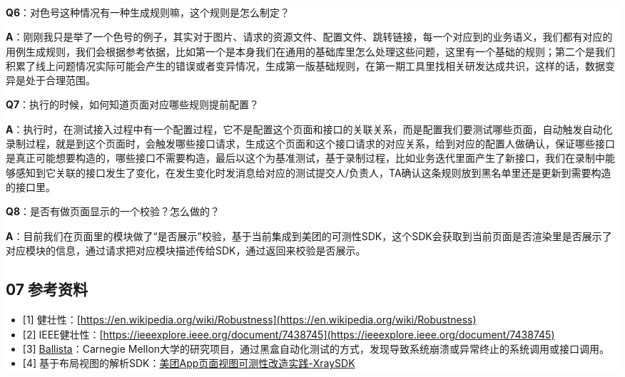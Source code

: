 
**Q6**：对色号这种情况有一种生成规则嘛，这个规则是怎么制定？



**A**：刚刚我只是举了一个色号的例子，其实对于图片、请求的资源文件、配置文件、跳转链接，每一个对应到的业务语义，我们都有对应的用例生成规则，我们会根据参考依据，比如第一个是本身我们在通用的基础库里怎么处理这些问题，这里有一个基础的规则；第二个是我们积累了线上问题情况实际可能会产生的错误或者变异情况，生成第一版基础规则，在第一期工具里找相关研发达成共识，这样的话，数据变异是处于合理范围。



**Q7**：执行的时候，如何知道页面对应哪些规则提前配置？



**A**：执行时，在测试接入过程中有一个配置过程，它不是配置这个页面和接口的关联关系，而是配置我们要测试哪些页面，自动触发自动化录制过程，就是到这个页面时，会触发哪些接口请求，生成这个页面和这个接口请求的对应关系，给到对应的配置人做确认，保证哪些接口是真正可能想要构造的，哪些接口不需要构造，最后以这个为基准测试，基于录制过程，比如业务迭代里面产生了新接口，我们在录制中能够感知到它关联的接口发生了变化，在发生变化时发消息给对应的测试提交人/负责人，TA确认这条规则放到黑名单里还是更新到需要构造的接口里。



**Q8**：是否有做页面显示的一个校验？怎么做的？



**A**：目前我们在页面里的模块做了“是否展示”校验，基于当前集成到美团的可测性SDK，这个SDK会获取到当前页面是否渲染里是否展示了对应模块的信息，通过请求把对应模块描述传给SDK，通过返回来校验是否展示。



## 07 参考资料


* \[1\] 健壮性：[https://en.wikipedia.org/wiki/Robustness](https://en.wikipedia.org/wiki/Robustness)
* \[2\] IEEE健壮性：[https://ieeexplore.ieee.org/document/7438745](https://ieeexplore.ieee.org/document/7438745)
* \[3\] [Ballista](https://users.ece.cmu.edu/~koopman/ballista/)：Carnegie Mellon大学的研究项目，通过黑盒自动化测试的方式，发现导致系统崩溃或异常终止的系统调用或接口调用。
* \[4\] 基于布局视图的解析SDK：[美团App页面视图可测性改造实践\-XraySDK](https://tech.meituan.com/2021/07/28/app-xraysdk.html)




